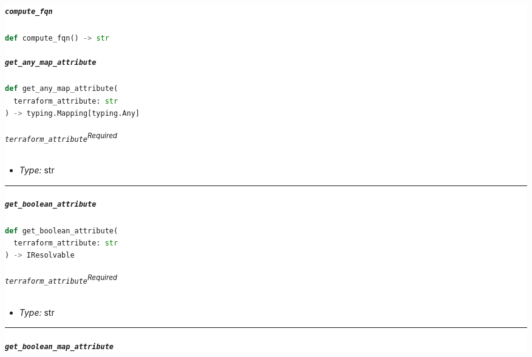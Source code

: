 
##### `compute_fqn` <a name="compute_fqn" id="@cdktf/provider-cloudflare.dataCloudflareZeroTrustRiskScoringIntegrations.DataCloudflareZeroTrustRiskScoringIntegrationsResultOutputReference.computeFqn"></a>

```python
def compute_fqn() -> str
```

##### `get_any_map_attribute` <a name="get_any_map_attribute" id="@cdktf/provider-cloudflare.dataCloudflareZeroTrustRiskScoringIntegrations.DataCloudflareZeroTrustRiskScoringIntegrationsResultOutputReference.getAnyMapAttribute"></a>

```python
def get_any_map_attribute(
  terraform_attribute: str
) -> typing.Mapping[typing.Any]
```

###### `terraform_attribute`<sup>Required</sup> <a name="terraform_attribute" id="@cdktf/provider-cloudflare.dataCloudflareZeroTrustRiskScoringIntegrations.DataCloudflareZeroTrustRiskScoringIntegrationsResultOutputReference.getAnyMapAttribute.parameter.terraformAttribute"></a>

- *Type:* str

---

##### `get_boolean_attribute` <a name="get_boolean_attribute" id="@cdktf/provider-cloudflare.dataCloudflareZeroTrustRiskScoringIntegrations.DataCloudflareZeroTrustRiskScoringIntegrationsResultOutputReference.getBooleanAttribute"></a>

```python
def get_boolean_attribute(
  terraform_attribute: str
) -> IResolvable
```

###### `terraform_attribute`<sup>Required</sup> <a name="terraform_attribute" id="@cdktf/provider-cloudflare.dataCloudflareZeroTrustRiskScoringIntegrations.DataCloudflareZeroTrustRiskScoringIntegrationsResultOutputReference.getBooleanAttribute.parameter.terraformAttribute"></a>

- *Type:* str

---

##### `get_boolean_map_attribute` <a name="get_boolean_map_attribute" id="@cdktf/provider-cloudflare.dataCloudflareZeroTrustRiskScoringIntegrations.DataCloudflareZeroTrustRiskScoringIntegrationsResultOutputReference.getBooleanMapAttribute"></a>
